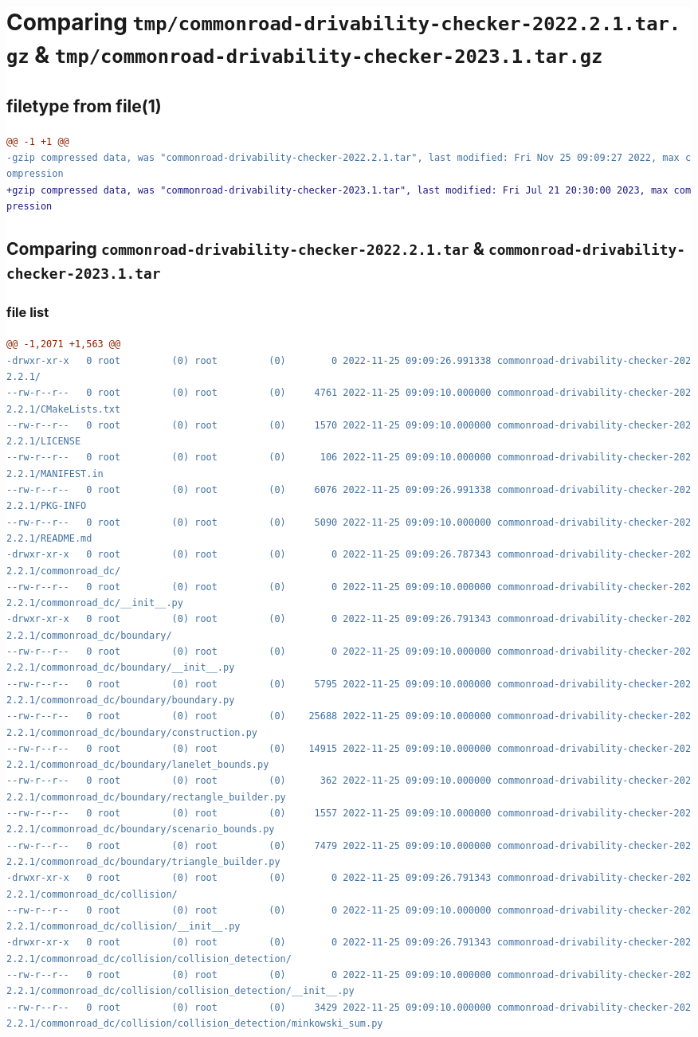 # Comparing `tmp/commonroad-drivability-checker-2022.2.1.tar.gz` & `tmp/commonroad-drivability-checker-2023.1.tar.gz`

## filetype from file(1)

```diff
@@ -1 +1 @@
-gzip compressed data, was "commonroad-drivability-checker-2022.2.1.tar", last modified: Fri Nov 25 09:09:27 2022, max compression
+gzip compressed data, was "commonroad-drivability-checker-2023.1.tar", last modified: Fri Jul 21 20:30:00 2023, max compression
```

## Comparing `commonroad-drivability-checker-2022.2.1.tar` & `commonroad-drivability-checker-2023.1.tar`

### file list

```diff
@@ -1,2071 +1,563 @@
-drwxr-xr-x   0 root         (0) root         (0)        0 2022-11-25 09:09:26.991338 commonroad-drivability-checker-2022.2.1/
--rw-r--r--   0 root         (0) root         (0)     4761 2022-11-25 09:09:10.000000 commonroad-drivability-checker-2022.2.1/CMakeLists.txt
--rw-r--r--   0 root         (0) root         (0)     1570 2022-11-25 09:09:10.000000 commonroad-drivability-checker-2022.2.1/LICENSE
--rw-r--r--   0 root         (0) root         (0)      106 2022-11-25 09:09:10.000000 commonroad-drivability-checker-2022.2.1/MANIFEST.in
--rw-r--r--   0 root         (0) root         (0)     6076 2022-11-25 09:09:26.991338 commonroad-drivability-checker-2022.2.1/PKG-INFO
--rw-r--r--   0 root         (0) root         (0)     5090 2022-11-25 09:09:10.000000 commonroad-drivability-checker-2022.2.1/README.md
-drwxr-xr-x   0 root         (0) root         (0)        0 2022-11-25 09:09:26.787343 commonroad-drivability-checker-2022.2.1/commonroad_dc/
--rw-r--r--   0 root         (0) root         (0)        0 2022-11-25 09:09:10.000000 commonroad-drivability-checker-2022.2.1/commonroad_dc/__init__.py
-drwxr-xr-x   0 root         (0) root         (0)        0 2022-11-25 09:09:26.791343 commonroad-drivability-checker-2022.2.1/commonroad_dc/boundary/
--rw-r--r--   0 root         (0) root         (0)        0 2022-11-25 09:09:10.000000 commonroad-drivability-checker-2022.2.1/commonroad_dc/boundary/__init__.py
--rw-r--r--   0 root         (0) root         (0)     5795 2022-11-25 09:09:10.000000 commonroad-drivability-checker-2022.2.1/commonroad_dc/boundary/boundary.py
--rw-r--r--   0 root         (0) root         (0)    25688 2022-11-25 09:09:10.000000 commonroad-drivability-checker-2022.2.1/commonroad_dc/boundary/construction.py
--rw-r--r--   0 root         (0) root         (0)    14915 2022-11-25 09:09:10.000000 commonroad-drivability-checker-2022.2.1/commonroad_dc/boundary/lanelet_bounds.py
--rw-r--r--   0 root         (0) root         (0)      362 2022-11-25 09:09:10.000000 commonroad-drivability-checker-2022.2.1/commonroad_dc/boundary/rectangle_builder.py
--rw-r--r--   0 root         (0) root         (0)     1557 2022-11-25 09:09:10.000000 commonroad-drivability-checker-2022.2.1/commonroad_dc/boundary/scenario_bounds.py
--rw-r--r--   0 root         (0) root         (0)     7479 2022-11-25 09:09:10.000000 commonroad-drivability-checker-2022.2.1/commonroad_dc/boundary/triangle_builder.py
-drwxr-xr-x   0 root         (0) root         (0)        0 2022-11-25 09:09:26.791343 commonroad-drivability-checker-2022.2.1/commonroad_dc/collision/
--rw-r--r--   0 root         (0) root         (0)        0 2022-11-25 09:09:10.000000 commonroad-drivability-checker-2022.2.1/commonroad_dc/collision/__init__.py
-drwxr-xr-x   0 root         (0) root         (0)        0 2022-11-25 09:09:26.791343 commonroad-drivability-checker-2022.2.1/commonroad_dc/collision/collision_detection/
--rw-r--r--   0 root         (0) root         (0)        0 2022-11-25 09:09:10.000000 commonroad-drivability-checker-2022.2.1/commonroad_dc/collision/collision_detection/__init__.py
--rw-r--r--   0 root         (0) root         (0)     3429 2022-11-25 09:09:10.000000 commonroad-drivability-checker-2022.2.1/commonroad_dc/collision/collision_detection/minkowski_sum.py
```